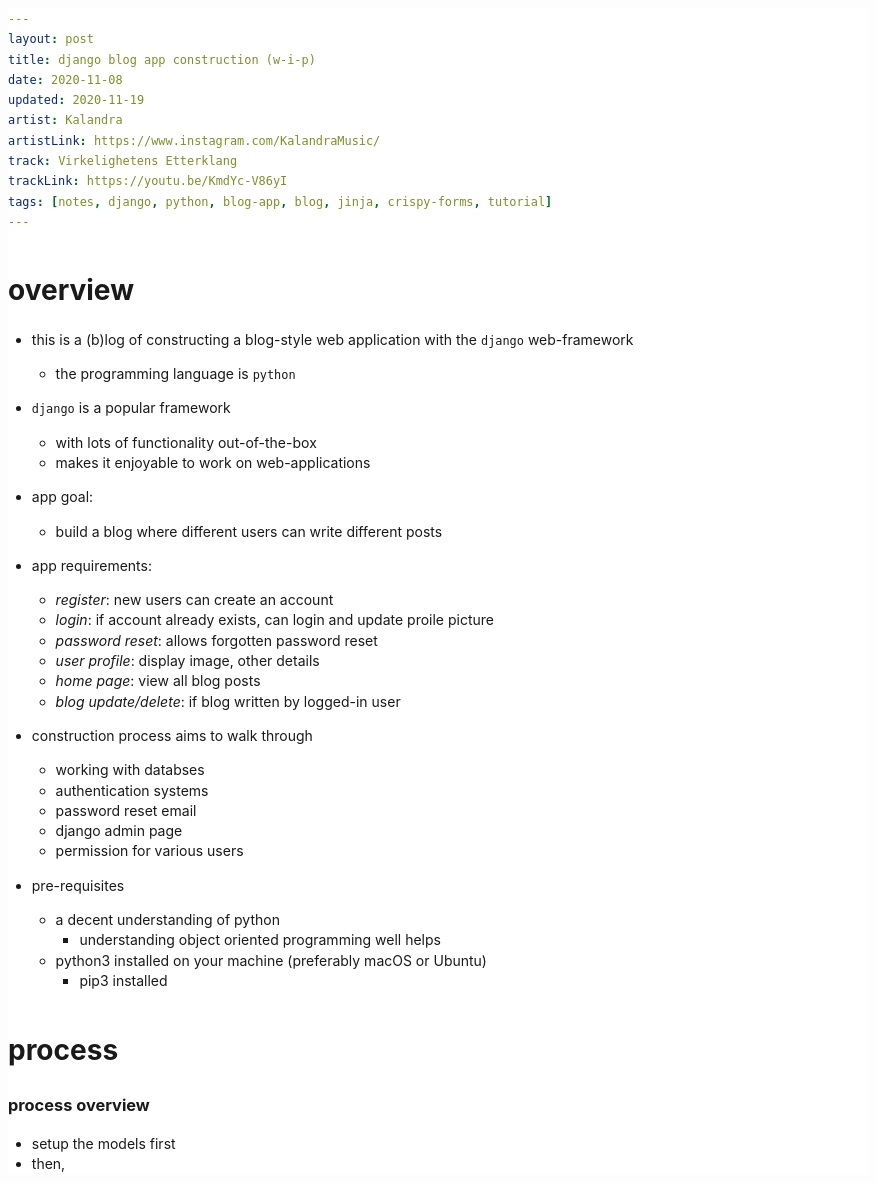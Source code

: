 ```yaml
---
layout: post
title: django blog app construction (w-i-p)
date: 2020-11-08
updated: 2020-11-19
artist: Kalandra
artistLink: https://www.instagram.com/KalandraMusic/
track: Virkelighetens Etterklang
trackLink: https://youtu.be/KmdYc-V86yI
tags: [notes, django, python, blog-app, blog, jinja, crispy-forms, tutorial]
---
```


# overview

- this is a (b)log of constructing a blog-style web application with the `django` web-framework 
  - the programming language is `python`
  
- `django` is a popular framework 
  - with lots of functionality out-of-the-box 
  - makes it enjoyable to work on web-applications
  
- app goal: 
  - build a blog where different users can write different posts
- app requirements:
  - *register*: new users can create an account 
  - *login*: if account already exists, can login and update proile picture
  - *password reset*: allows forgotten password reset
  - *user profile*: display image, other details
  - *home page*: view all blog posts 
  - *blog update/delete*: if blog written by logged-in user

- construction process aims to walk through 
  - working with databses
  - authentication systems 
  - password reset email
  - django admin page
  - permission for various users 
  
- pre-requisites 
  - a decent understanding of python 
    - understanding object oriented programming well helps 
  - python3 installed on your machine (preferably macOS or Ubuntu)
    - pip3 installed 
  
# process 

### process overview

- setup the models first 
- then, 
